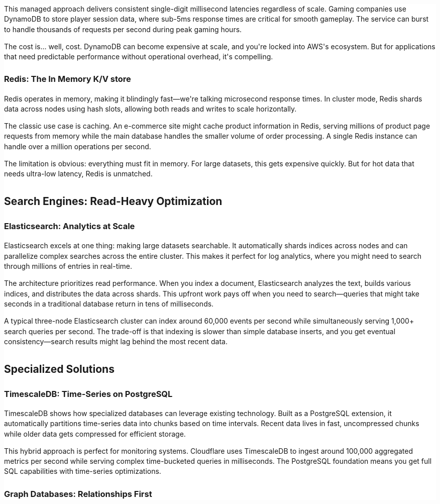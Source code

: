 This managed approach delivers consistent single-digit millisecond latencies regardless of scale. Gaming companies use DynamoDB to store player session data, where sub-5ms response times are critical for smooth gameplay. The service can burst to handle thousands of requests per second during peak gaming hours.

The cost is... well, cost. DynamoDB can become expensive at scale, and you're locked into AWS's ecosystem. But for applications that need predictable performance without operational overhead, it's compelling.

### Redis: The In Memory K/V store

Redis operates in memory, making it blindingly fast—we're talking microsecond response times. In cluster mode, Redis shards data across nodes using hash slots, allowing both reads and writes to scale horizontally.

The classic use case is caching. An e-commerce site might cache product information in Redis, serving millions of product page requests from memory while the main database handles the smaller volume of order processing. A single Redis instance can handle over a million operations per second.

The limitation is obvious: everything must fit in memory. For large datasets, this gets expensive quickly. But for hot data that needs ultra-low latency, Redis is unmatched.

## Search Engines: Read-Heavy Optimization

### Elasticsearch: Analytics at Scale

Elasticsearch excels at one thing: making large datasets searchable. It automatically shards indices across nodes and can parallelize complex searches across the entire cluster. This makes it perfect for log analytics, where you might need to search through millions of entries in real-time.

The architecture prioritizes read performance. When you index a document, Elasticsearch analyzes the text, builds various indices, and distributes the data across shards. This upfront work pays off when you need to search—queries that might take seconds in a traditional database return in tens of milliseconds.

A typical three-node Elasticsearch cluster can index around 60,000 events per second while simultaneously serving 1,000+ search queries per second. The trade-off is that indexing is slower than simple database inserts, and you get eventual consistency—search results might lag behind the most recent data.

## Specialized Solutions

### TimescaleDB: Time-Series on PostgreSQL

TimescaleDB shows how specialized databases can leverage existing technology. Built as a PostgreSQL extension, it automatically partitions time-series data into chunks based on time intervals. Recent data lives in fast, uncompressed chunks while older data gets compressed for efficient storage.

This hybrid approach is perfect for monitoring systems. Cloudflare uses TimescaleDB to ingest around 100,000 aggregated metrics per second while serving complex time-bucketed queries in milliseconds. The PostgreSQL foundation means you get full SQL capabilities with time-series optimizations.

### Graph Databases: Relationships First
